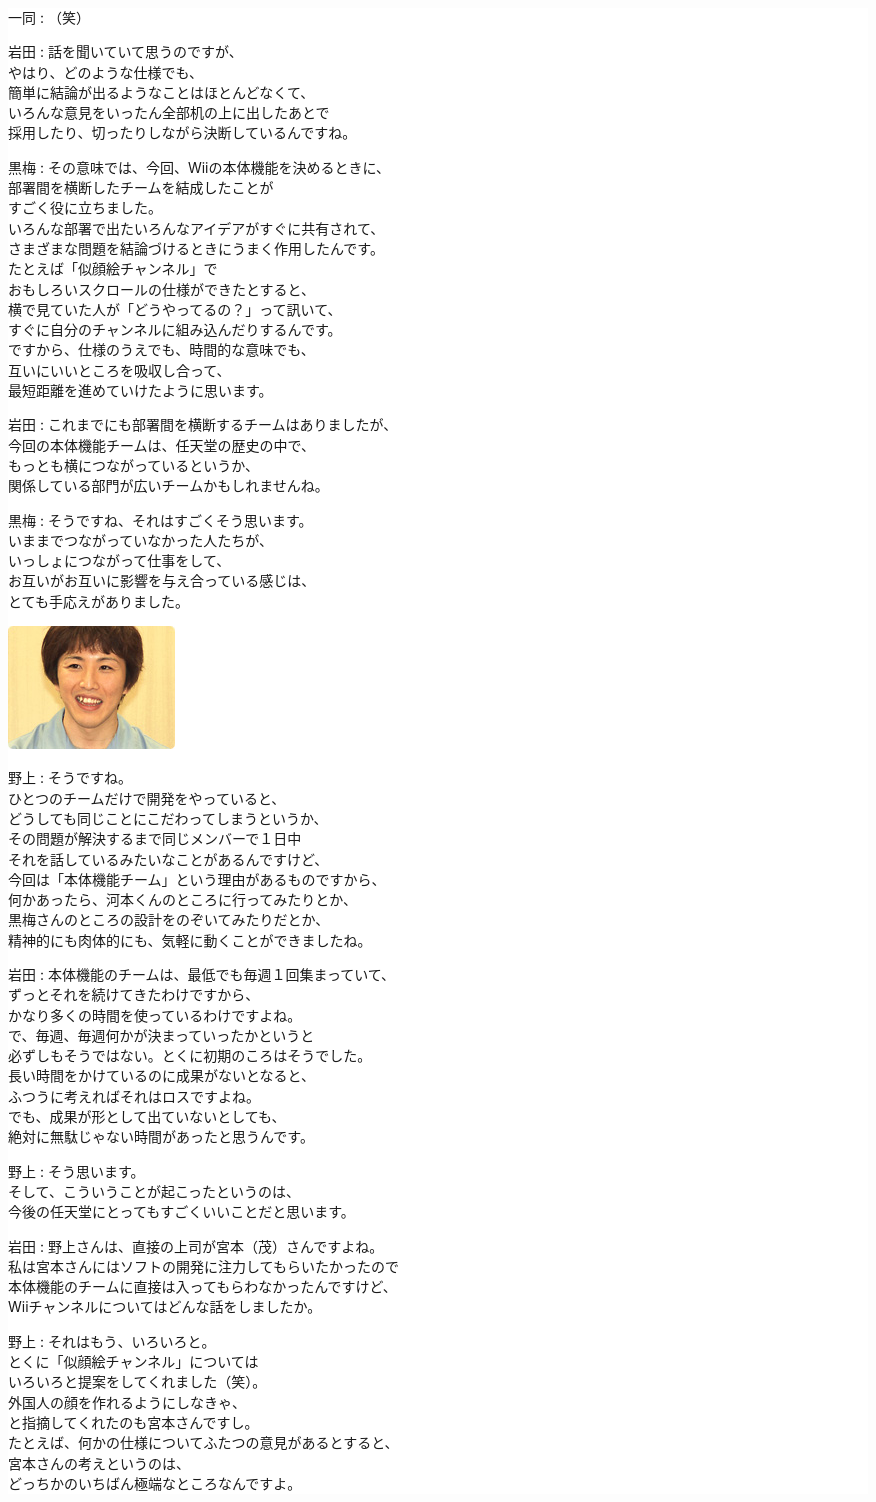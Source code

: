 
一同
: （笑）


岩田
: 話を聞いていて思うのですが、<br>やはり、どのような仕様でも、<br>簡単に結論が出るようなことはほとんどなくて、<br>いろんな意見をいったん全部机の上に出したあとで<br>採用したり、切ったりしながら決断しているんですね。


黒梅
: その意味では、今回、Wiiの本体機能を決めるときに、<br>部署間を横断したチームを結成したことが<br>すごく役に立ちました。<br>いろんな部署で出たいろんなアイデアがすぐに共有されて、<br>さまざまな問題を結論づけるときにうまく作用したんです。<br>たとえば「似顔絵チャンネル」で<br>おもしろいスクロールの仕様ができたとすると、<br>横で見ていた人が「どうやってるの？」って訊いて、<br>すぐに自分のチャンネルに組み込んだりするんです。<br>ですから、仕様のうえでも、時間的な意味でも、<br>互いにいいところを吸収し合って、<br>最短距離を進めていけたように思います。


岩田
: これまでにも部署間を横断するチームはありましたが、<br>今回の本体機能チームは、任天堂の歴史の中で、<br>もっとも横につながっているというか、<br>関係している部門が広いチームかもしれませんね。


黒梅
: そうですね、それはすごくそう思います。<br>いままでつながっていなかった人たちが、<br>いっしょにつながって仕事をして、<br>お互いがお互いに影響を与え合っている感じは、<br>とても手応えがありました。


<IMG SRC="img/p46.jpg" WIDTH="167" HEIGHT="123" ALT="">





野上
: そうですね。<br>ひとつのチームだけで開発をやっていると、<br>どうしても同じことにこだわってしまうというか、<br>その問題が解決するまで同じメンバーで１日中<br>それを話しているみたいなことがあるんですけど、<br>今回は「本体機能チーム」という理由があるものですから、<br>何かあったら、河本くんのところに行ってみたりとか、<br>黒梅さんのところの設計をのぞいてみたりだとか、<br>精神的にも肉体的にも、気軽に動くことができましたね。


岩田
: 本体機能のチームは、最低でも毎週１回集まっていて、<br>ずっとそれを続けてきたわけですから、<br>かなり多くの時間を使っているわけですよね。<br>で、毎週、毎週何かが決まっていったかというと<br>必ずしもそうではない。とくに初期のころはそうでした。<br>長い時間をかけているのに成果がないとなると、<br>ふつうに考えればそれはロスですよね。<br>でも、成果が形として出ていないとしても、<br>絶対に無駄じゃない時間があったと思うんです。


野上
: そう思います。<br>そして、こういうことが起こったというのは、<br>今後の任天堂にとってもすごくいいことだと思います。


岩田
: 野上さんは、直接の上司が宮本（茂）さんですよね。<br>私は宮本さんにはソフトの開発に注力してもらいたかったので<br>本体機能のチームに直接は入ってもらわなかったんですけど、<br>Wiiチャンネルについてはどんな話をしましたか。


野上
: それはもう、いろいろと。<br>とくに「似顔絵チャンネル」については<br>いろいろと提案をしてくれました（笑）。<br>外国人の顔を作れるようにしなきゃ、<br>と指摘してくれたのも宮本さんですし。<br>たとえば、何かの仕様についてふたつの意見があるとすると、<br>宮本さんの考えというのは、<br>どっちかのいちばん極端なところなんですよ。
